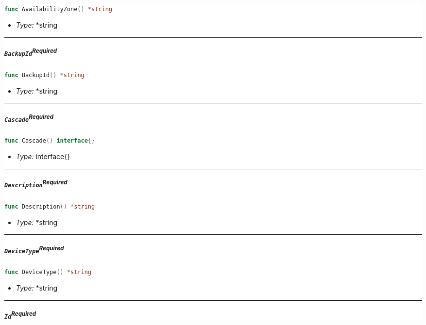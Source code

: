 ```go
func AvailabilityZone() *string
```

- *Type:* *string

---

##### `BackupId`<sup>Required</sup> <a name="BackupId" id="@cdktf/provider-opentelekomcloud.evsVolumeV3.EvsVolumeV3.property.backupId"></a>

```go
func BackupId() *string
```

- *Type:* *string

---

##### `Cascade`<sup>Required</sup> <a name="Cascade" id="@cdktf/provider-opentelekomcloud.evsVolumeV3.EvsVolumeV3.property.cascade"></a>

```go
func Cascade() interface{}
```

- *Type:* interface{}

---

##### `Description`<sup>Required</sup> <a name="Description" id="@cdktf/provider-opentelekomcloud.evsVolumeV3.EvsVolumeV3.property.description"></a>

```go
func Description() *string
```

- *Type:* *string

---

##### `DeviceType`<sup>Required</sup> <a name="DeviceType" id="@cdktf/provider-opentelekomcloud.evsVolumeV3.EvsVolumeV3.property.deviceType"></a>

```go
func DeviceType() *string
```

- *Type:* *string

---

##### `Id`<sup>Required</sup> <a name="Id" id="@cdktf/provider-opentelekomcloud.evsVolumeV3.EvsVolumeV3.property.id"></a>
